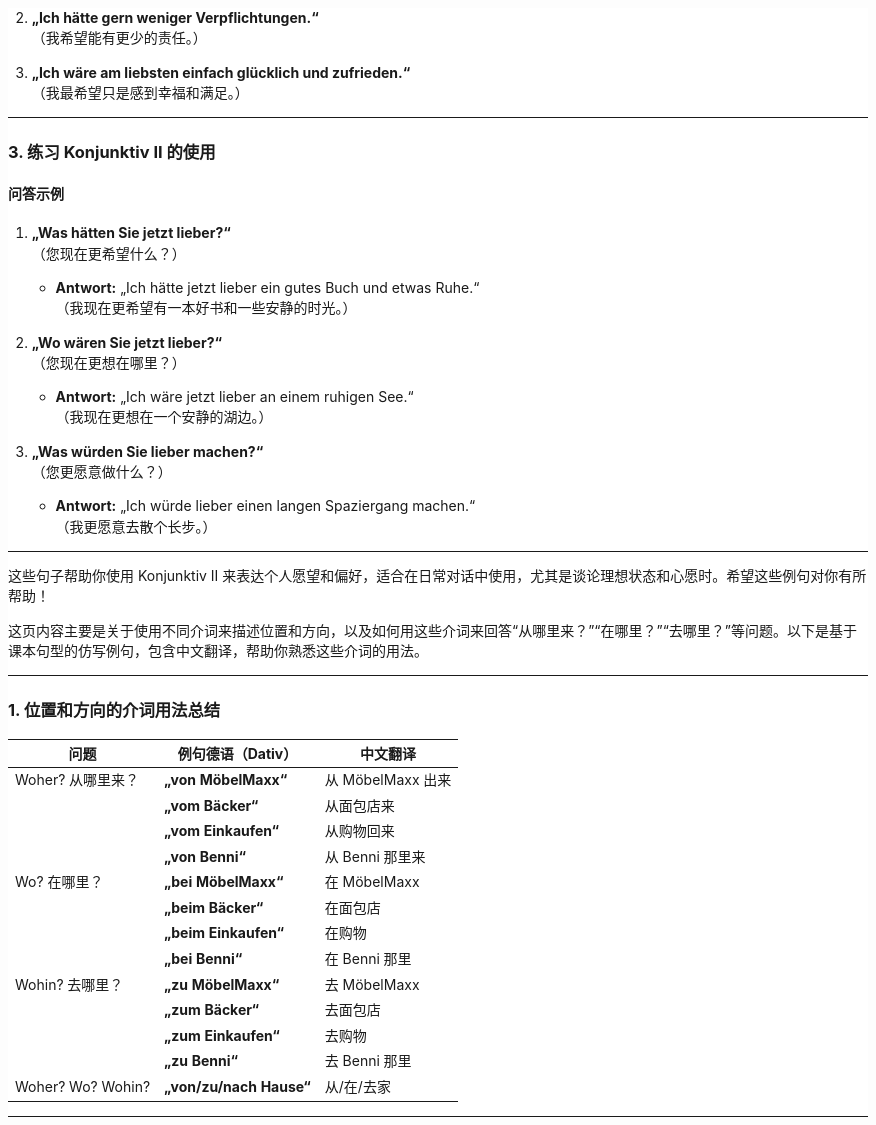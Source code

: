 2. **„Ich hätte gern weniger Verpflichtungen.“**  
   （我希望能有更少的责任。）

3. **„Ich wäre am liebsten einfach glücklich und zufrieden.“**  
   （我最希望只是感到幸福和满足。）

---

### 3. 练习 Konjunktiv II 的使用

#### 问答示例

1. **„Was hätten Sie jetzt lieber?“**  
   （您现在更希望什么？）

   - **Antwort:** „Ich hätte jetzt lieber ein gutes Buch und etwas Ruhe.“  
     （我现在更希望有一本好书和一些安静的时光。）

2. **„Wo wären Sie jetzt lieber?“**  
   （您现在更想在哪里？）

   - **Antwort:** „Ich wäre jetzt lieber an einem ruhigen See.“  
     （我现在更想在一个安静的湖边。）

3. **„Was würden Sie lieber machen?“**  
   （您更愿意做什么？）

   - **Antwort:** „Ich würde lieber einen langen Spaziergang machen.“  
     （我更愿意去散个长步。）

---

这些句子帮助你使用 Konjunktiv II 来表达个人愿望和偏好，适合在日常对话中使用，尤其是谈论理想状态和心愿时。希望这些例句对你有所帮助！

这页内容主要是关于使用不同介词来描述位置和方向，以及如何用这些介词来回答“从哪里来？”“在哪里？”“去哪里？”等问题。以下是基于课本句型的仿写例句，包含中文翻译，帮助你熟悉这些介词的用法。

---

### 1. 位置和方向的介词用法总结

| 问题         | 例句德语（Dativ）                     | 中文翻译                       |
|--------------|--------------------------------------|--------------------------------|
| Woher? 从哪里来？   | **„von MöbelMaxx“**               | 从 MöbelMaxx 出来               |
|              | **„vom Bäcker“**                     | 从面包店来                     |
|              | **„vom Einkaufen“**                  | 从购物回来                     |
|              | **„von Benni“**                      | 从 Benni 那里来                 |
| Wo? 在哪里？      | **„bei MöbelMaxx“**               | 在 MöbelMaxx                  |
|              | **„beim Bäcker“**                    | 在面包店                       |
|              | **„beim Einkaufen“**                 | 在购物                         |
|              | **„bei Benni“**                      | 在 Benni 那里                   |
| Wohin? 去哪里？   | **„zu MöbelMaxx“**                | 去 MöbelMaxx                   |
|              | **„zum Bäcker“**                     | 去面包店                       |
|              | **„zum Einkaufen“**                  | 去购物                         |
|              | **„zu Benni“**                       | 去 Benni 那里                   |
| Woher? Wo? Wohin? | **„von/zu/nach Hause“** | 从/在/去家                     |

---